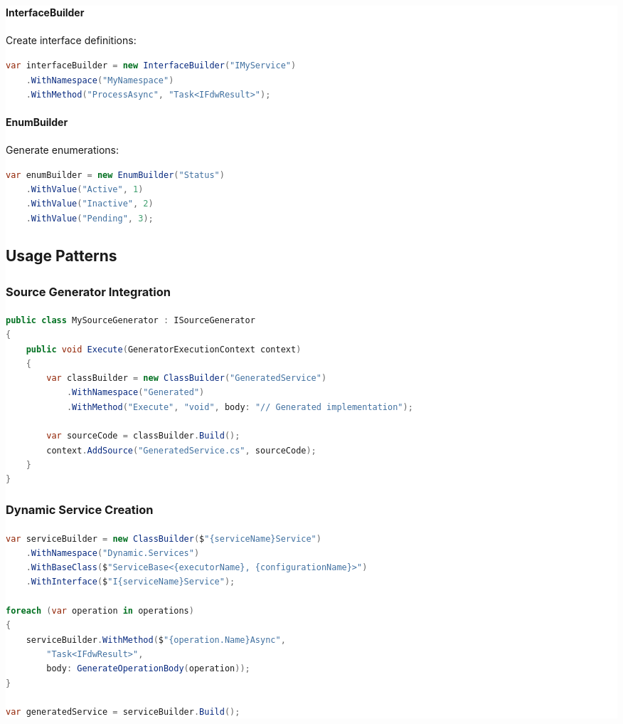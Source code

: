 #### InterfaceBuilder
Create interface definitions:
```csharp
var interfaceBuilder = new InterfaceBuilder("IMyService")
    .WithNamespace("MyNamespace")
    .WithMethod("ProcessAsync", "Task<IFdwResult>");
```

#### EnumBuilder
Generate enumerations:
```csharp
var enumBuilder = new EnumBuilder("Status")
    .WithValue("Active", 1)
    .WithValue("Inactive", 2)
    .WithValue("Pending", 3);
```

## Usage Patterns

### Source Generator Integration
```csharp
public class MySourceGenerator : ISourceGenerator
{
    public void Execute(GeneratorExecutionContext context)
    {
        var classBuilder = new ClassBuilder("GeneratedService")
            .WithNamespace("Generated")
            .WithMethod("Execute", "void", body: "// Generated implementation");
            
        var sourceCode = classBuilder.Build();
        context.AddSource("GeneratedService.cs", sourceCode);
    }
}
```

### Dynamic Service Creation
```csharp
var serviceBuilder = new ClassBuilder($"{serviceName}Service")
    .WithNamespace("Dynamic.Services")
    .WithBaseClass($"ServiceBase<{executorName}, {configurationName}>")
    .WithInterface($"I{serviceName}Service");
    
foreach (var operation in operations)
{
    serviceBuilder.WithMethod($"{operation.Name}Async", 
        "Task<IFdwResult>", 
        body: GenerateOperationBody(operation));
}

var generatedService = serviceBuilder.Build();
```
